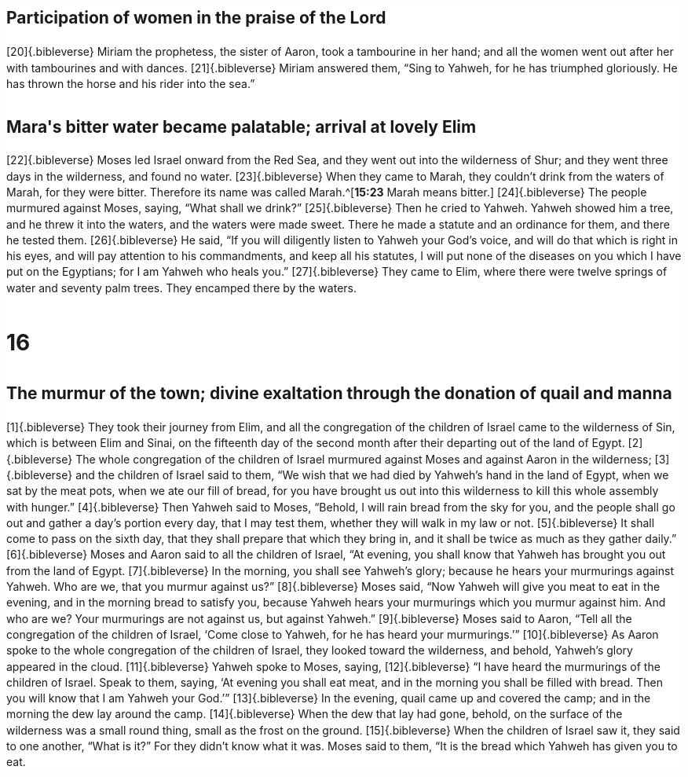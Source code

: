 ## Participation of women in the praise of the Lord
[20]{.bibleverse} Miriam the prophetess, the sister of Aaron, took a tambourine in her hand; and all the women went out after her with tambourines and with dances. [21]{.bibleverse} Miriam answered them, “Sing to Yahweh, for he has triumphed gloriously. He has thrown the horse and his rider into the sea.”

## Mara's bitter water became palatable; arrival at lovely Elim
[22]{.bibleverse} Moses led Israel onward from the Red Sea, and they went out into the wilderness of Shur; and they went three days in the wilderness, and found no water. [23]{.bibleverse} When they came to Marah, they couldn’t drink from the waters of Marah, for they were bitter. Therefore its name was called Marah.^[**15:23** Marah means bitter.] [24]{.bibleverse} The people murmured against Moses, saying, “What shall we drink?” [25]{.bibleverse} Then he cried to Yahweh. Yahweh showed him a tree, and he threw it into the waters, and the waters were made sweet. There he made a statute and an ordinance for them, and there he tested them. [26]{.bibleverse} He said, “If you will diligently listen to Yahweh your God’s voice, and will do that which is right in his eyes, and will pay attention to his commandments, and keep all his statutes, I will put none of the diseases on you which I have put on the Egyptians; for I am Yahweh who heals you.” [27]{.bibleverse} They came to Elim, where there were twelve springs of water and seventy palm trees. They encamped there by the waters. 

# 16 
## The murmur of the town; divine exaltation through the donation of quail and manna
[1]{.bibleverse} They took their journey from Elim, and all the congregation of the children of Israel came to the wilderness of Sin, which is between Elim and Sinai, on the fifteenth day of the second month after their departing out of the land of Egypt. [2]{.bibleverse} The whole congregation of the children of Israel murmured against Moses and against Aaron in the wilderness; [3]{.bibleverse} and the children of Israel said to them, “We wish that we had died by Yahweh’s hand in the land of Egypt, when we sat by the meat pots, when we ate our fill of bread, for you have brought us out into this wilderness to kill this whole assembly with hunger.” [4]{.bibleverse} Then Yahweh said to Moses, “Behold, I will rain bread from the sky for you, and the people shall go out and gather a day’s portion every day, that I may test them, whether they will walk in my law or not. [5]{.bibleverse} It shall come to pass on the sixth day, that they shall prepare that which they bring in, and it shall be twice as much as they gather daily.” [6]{.bibleverse} Moses and Aaron said to all the children of Israel, “At evening, you shall know that Yahweh has brought you out from the land of Egypt. [7]{.bibleverse} In the morning, you shall see Yahweh’s glory; because he hears your murmurings against Yahweh. Who are we, that you murmur against us?” [8]{.bibleverse} Moses said, “Now Yahweh will give you meat to eat in the evening, and in the morning bread to satisfy you, because Yahweh hears your murmurings which you murmur against him. And who are we? Your murmurings are not against us, but against Yahweh.” [9]{.bibleverse} Moses said to Aaron, “Tell all the congregation of the children of Israel, ‘Come close to Yahweh, for he has heard your murmurings.’” [10]{.bibleverse} As Aaron spoke to the whole congregation of the children of Israel, they looked toward the wilderness, and behold, Yahweh’s glory appeared in the cloud. [11]{.bibleverse} Yahweh spoke to Moses, saying, [12]{.bibleverse} “I have heard the murmurings of the children of Israel. Speak to them, saying, ‘At evening you shall eat meat, and in the morning you shall be filled with bread. Then you will know that I am Yahweh your God.’” [13]{.bibleverse} In the evening, quail came up and covered the camp; and in the morning the dew lay around the camp. [14]{.bibleverse} When the dew that lay had gone, behold, on the surface of the wilderness was a small round thing, small as the frost on the ground. [15]{.bibleverse} When the children of Israel saw it, they said to one another, “What is it?” For they didn’t know what it was. Moses said to them, “It is the bread which Yahweh has given you to eat.
